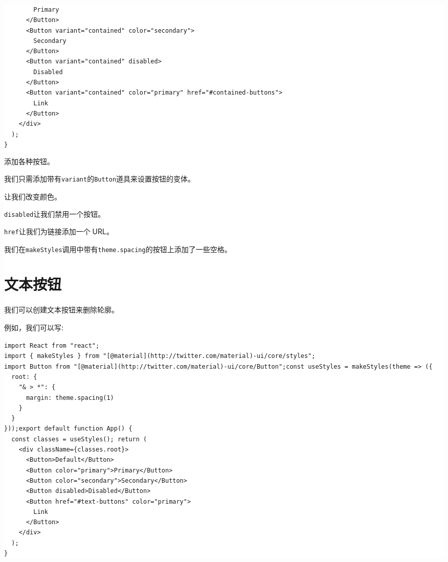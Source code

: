 ```
        Primary
      </Button>
      <Button variant="contained" color="secondary">
        Secondary
      </Button>
      <Button variant="contained" disabled>
        Disabled
      </Button>
      <Button variant="contained" color="primary" href="#contained-buttons">
        Link
      </Button>
    </div>
  );
}
```

添加各种按钮。

我们只需添加带有`variant`的`Button`道具来设置按钮的变体。

让我们改变颜色。

`disabled`让我们禁用一个按钮。

`href`让我们为链接添加一个 URL。

我们在`makeStyles`调用中带有`theme.spacing`的按钮上添加了一些空格。

# 文本按钮

我们可以创建文本按钮来删除轮廓。

例如，我们可以写:

```
import React from "react";
import { makeStyles } from "[@material](http://twitter.com/material)-ui/core/styles";
import Button from "[@material](http://twitter.com/material)-ui/core/Button";const useStyles = makeStyles(theme => ({
  root: {
    "& > *": {
      margin: theme.spacing(1)
    }
  }
}));export default function App() {
  const classes = useStyles(); return (
    <div className={classes.root}>
      <Button>Default</Button>
      <Button color="primary">Primary</Button>
      <Button color="secondary">Secondary</Button>
      <Button disabled>Disabled</Button>
      <Button href="#text-buttons" color="primary">
        Link
      </Button>
    </div>
  );
}
```

